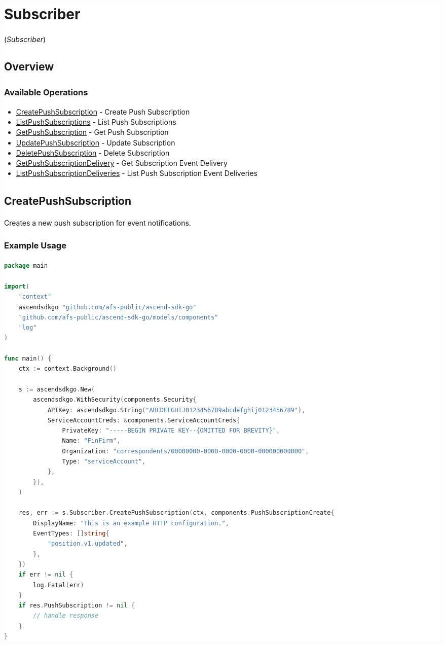 # Subscriber
(*Subscriber*)

## Overview

### Available Operations

* [CreatePushSubscription](#createpushsubscription) - Create Push Subscription
* [ListPushSubscriptions](#listpushsubscriptions) - List Push Subscriptions
* [GetPushSubscription](#getpushsubscription) - Get Push Subscription
* [UpdatePushSubscription](#updatepushsubscription) - Update Subscription
* [DeletePushSubscription](#deletepushsubscription) - Delete Subscription
* [GetPushSubscriptionDelivery](#getpushsubscriptiondelivery) - Get Subscription Event Delivery
* [ListPushSubscriptionDeliveries](#listpushsubscriptiondeliveries) - List Push Subscription Event Deliveries

## CreatePushSubscription

Creates a new push subscription for event notifications.

### Example Usage


```go
package main

import(
	"context"
	ascendsdkgo "github.com/afs-public/ascend-sdk-go"
	"github.com/afs-public/ascend-sdk-go/models/components"
	"log"
)

func main() {
    ctx := context.Background()

    s := ascendsdkgo.New(
        ascendsdkgo.WithSecurity(components.Security{
            APIKey: ascendsdkgo.String("ABCDEFGHIJ0123456789abcdefghij0123456789"),
            ServiceAccountCreds: &components.ServiceAccountCreds{
                PrivateKey: "-----BEGIN PRIVATE KEY--{OMITTED FOR BREVITY}",
                Name: "FinFirm",
                Organization: "correspondents/00000000-0000-0000-0000-000000000000",
                Type: "serviceAccount",
            },
        }),
    )

    res, err := s.Subscriber.CreatePushSubscription(ctx, components.PushSubscriptionCreate{
        DisplayName: "This is an example HTTP configuration.",
        EventTypes: []string{
            "position.v1.updated",
        },
    })
    if err != nil {
        log.Fatal(err)
    }
    if res.PushSubscription != nil {
        // handle response
    }
}
```

